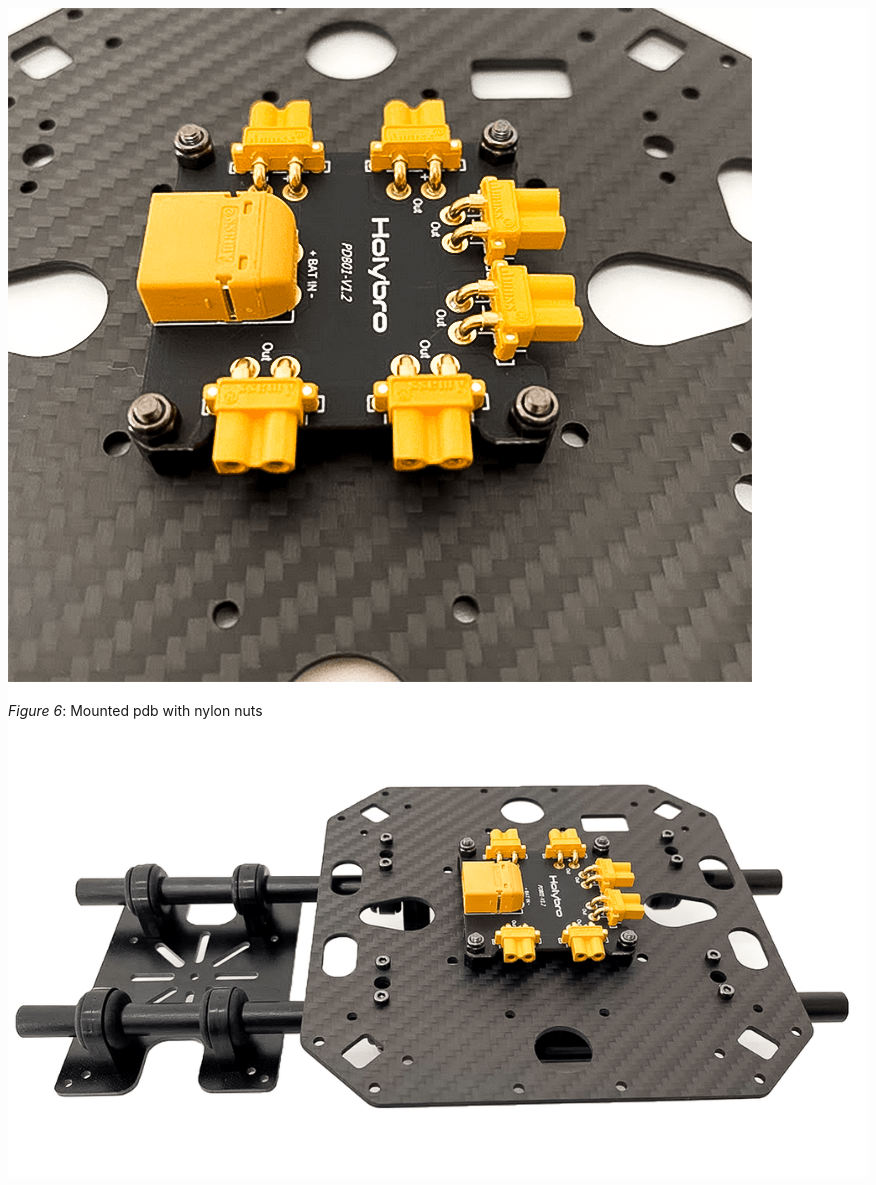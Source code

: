    ![PDB attachment](../../assets/airframes/multicopter/x500_v2_holybro_pixhawk5x/pdb_bottom_plate.png)

   _Figure 6_: Mounted pdb with nylon nuts
   
   ![Bottom plate Final](../../assets/airframes/multicopter/x500_v2_holybro_pixhawk5x/bottom_plate_holder_final.png)
